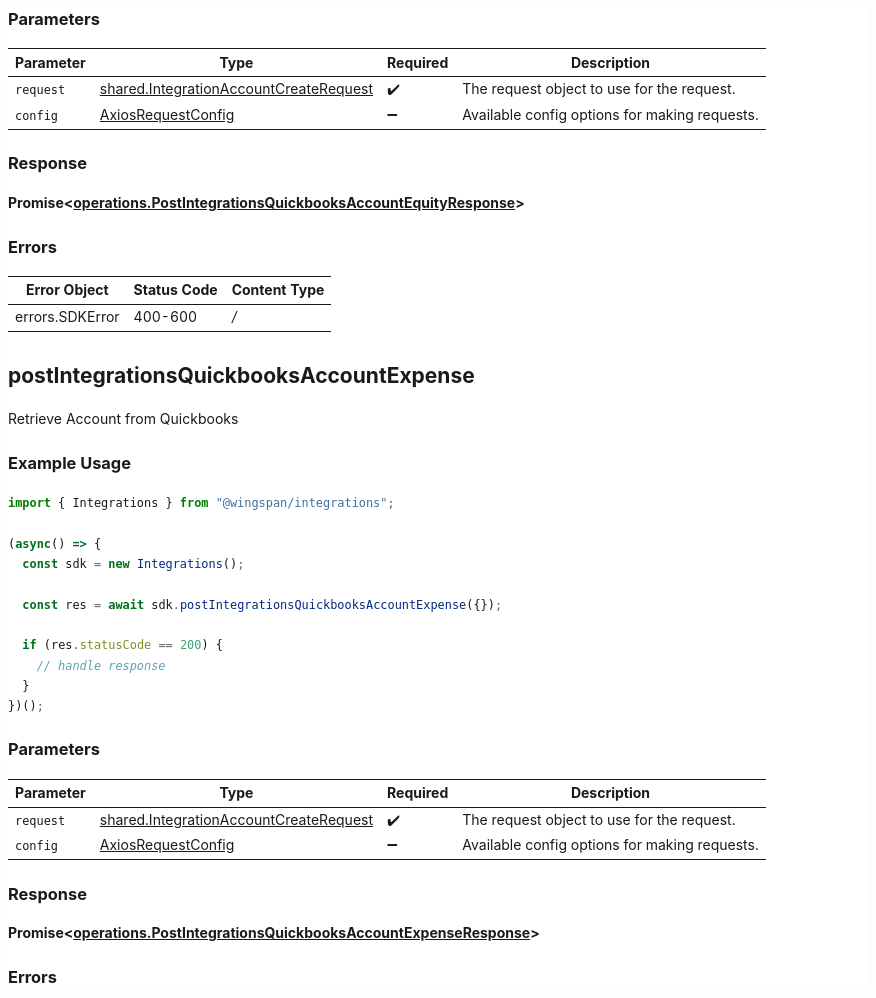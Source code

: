 ### Parameters

| Parameter                                                                                            | Type                                                                                                 | Required                                                                                             | Description                                                                                          |
| ---------------------------------------------------------------------------------------------------- | ---------------------------------------------------------------------------------------------------- | ---------------------------------------------------------------------------------------------------- | ---------------------------------------------------------------------------------------------------- |
| `request`                                                                                            | [shared.IntegrationAccountCreateRequest](../../sdk/models/shared/integrationaccountcreaterequest.md) | :heavy_check_mark:                                                                                   | The request object to use for the request.                                                           |
| `config`                                                                                             | [AxiosRequestConfig](https://axios-http.com/docs/req_config)                                         | :heavy_minus_sign:                                                                                   | Available config options for making requests.                                                        |


### Response

**Promise<[operations.PostIntegrationsQuickbooksAccountEquityResponse](../../sdk/models/operations/postintegrationsquickbooksaccountequityresponse.md)>**
### Errors

| Error Object    | Status Code     | Content Type    |
| --------------- | --------------- | --------------- |
| errors.SDKError | 400-600         | */*             |

## postIntegrationsQuickbooksAccountExpense

Retrieve Account from Quickbooks

### Example Usage

```typescript
import { Integrations } from "@wingspan/integrations";

(async() => {
  const sdk = new Integrations();

  const res = await sdk.postIntegrationsQuickbooksAccountExpense({});

  if (res.statusCode == 200) {
    // handle response
  }
})();
```

### Parameters

| Parameter                                                                                            | Type                                                                                                 | Required                                                                                             | Description                                                                                          |
| ---------------------------------------------------------------------------------------------------- | ---------------------------------------------------------------------------------------------------- | ---------------------------------------------------------------------------------------------------- | ---------------------------------------------------------------------------------------------------- |
| `request`                                                                                            | [shared.IntegrationAccountCreateRequest](../../sdk/models/shared/integrationaccountcreaterequest.md) | :heavy_check_mark:                                                                                   | The request object to use for the request.                                                           |
| `config`                                                                                             | [AxiosRequestConfig](https://axios-http.com/docs/req_config)                                         | :heavy_minus_sign:                                                                                   | Available config options for making requests.                                                        |


### Response

**Promise<[operations.PostIntegrationsQuickbooksAccountExpenseResponse](../../sdk/models/operations/postintegrationsquickbooksaccountexpenseresponse.md)>**
### Errors
